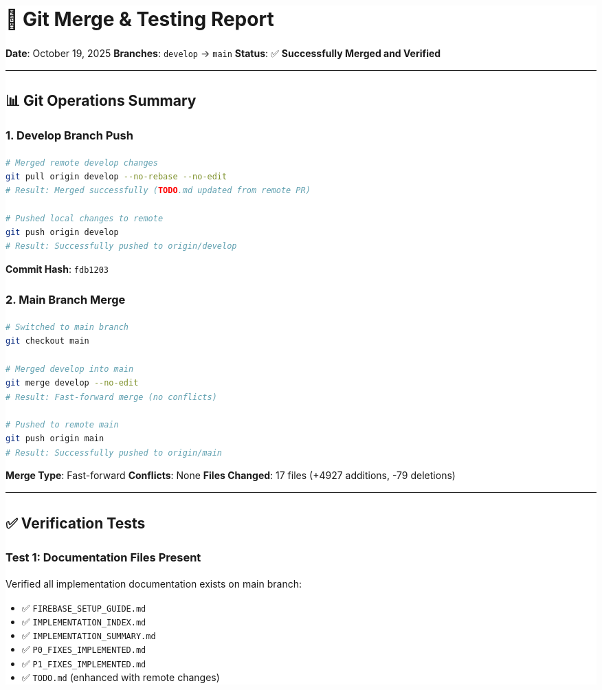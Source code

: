 # 🎯 Git Merge & Testing Report

**Date**: October 19, 2025
**Branches**: `develop` → `main`
**Status**: ✅ **Successfully Merged and Verified**

---

## 📊 Git Operations Summary

### 1. Develop Branch Push

```bash
# Merged remote develop changes
git pull origin develop --no-rebase --no-edit
# Result: Merged successfully (TODO.md updated from remote PR)

# Pushed local changes to remote
git push origin develop
# Result: Successfully pushed to origin/develop
```

**Commit Hash**: `fdb1203`

### 2. Main Branch Merge

```bash
# Switched to main branch
git checkout main

# Merged develop into main
git merge develop --no-edit
# Result: Fast-forward merge (no conflicts)

# Pushed to remote main
git push origin main
# Result: Successfully pushed to origin/main
```

**Merge Type**: Fast-forward
**Conflicts**: None
**Files Changed**: 17 files (+4927 additions, -79 deletions)

---

## ✅ Verification Tests

### Test 1: Documentation Files Present

Verified all implementation documentation exists on main branch:

- ✅ `FIREBASE_SETUP_GUIDE.md`
- ✅ `IMPLEMENTATION_INDEX.md`
- ✅ `IMPLEMENTATION_SUMMARY.md`
- ✅ `P0_FIXES_IMPLEMENTED.md`
- ✅ `P1_FIXES_IMPLEMENTED.md`
- ✅ `TODO.md` (enhanced with remote changes)
